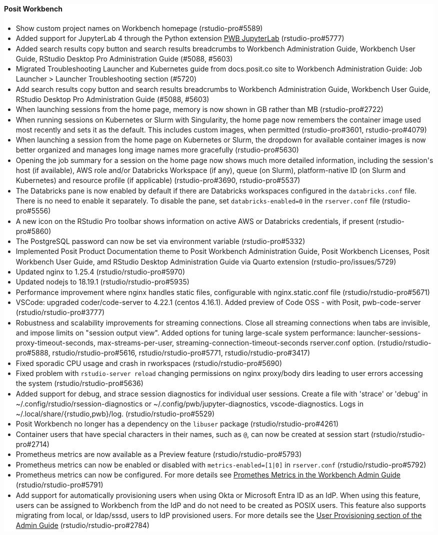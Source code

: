 #### Posit Workbench
- Show custom project names on Workbench homepage (rstudio-pro#5589)
- Added support for JupyterLab 4 through the Python extension [PWB JupyterLab](https://pypi.org/project/pwb-jupyterlab/) (rstudio-pro#5777)
- Added search results copy button and search results breadcrumbs to Workbench Administration Guide, Workbench User Guide, RStudio Desktop Pro Administration Guide (#5088, #5603)
- Migrated Troubleshooting Launcher and Kubernetes guide from docs.posit.co site to Workbench Administration Guide: Job Launcher > Launcher Troubleshooting section (#5720)
- Add search results copy button and search results breadcrumbs to Workbench Administration Guide, Workbench User Guide, RStudio Desktop Pro Administration Guide (#5088, #5603)
- When launching sessions from the home page, memory is now shown in GB rather than MB (rstudio-pro#2722)
- When running sessions on Kubernetes or Slurm with Singularity, the home page now remembers the container image used most recently and sets it as the default. This includes custom images, when permitted (rstudio-pro#3601, rstudio-pro#4079)
- When launching a session from the home page on Kubernetes or Slurm, the dropdown for available container images is now better organized and manages long image names more gracefully (rstudio-pro#5630)
- Opening the job summary for a session on the home page now shows much more detailed information, including the session's host (if available), AWS role and/or Databricks Workspace (if any), queue (on Slurm), platform-native ID (on Slurm and Kubernetes) and resource profile (if applicable) (rstudio-pro#3690, rstudio-pro#5537)
- The Databricks pane is now enabled by default if there are Databricks workspaces configured in the `databricks.conf` file. There is no need to enable it separately. To disable the pane, set `databricks-enabled=0` in the `rserver.conf` file (rstudio-pro#5556)
- A new icon on the RStudio Pro toolbar shows information on active AWS or Databricks credentials, if present (rstudio-pro#5860)
- The PostgreSQL password can now be set via environment variable (rstudio-pro#5332)
- Implemented Posit Product Documentation theme to Posit Workbench Administration Guide, Posit Workbench Licenses, Posit Workbench User Guide, amd RStudio Desktop Administration Guide via Quarto extension (rstudio-pro/issues/5729)
- Updated nginx to 1.25.4 (rstudio/rstudio-pro#5970)
- Updated nodejs to 18.19.1 (rstudio/rstudio-pro#5935)
- Performance improvement where nginx handles static files, configurable with nginx.static.conf file (rstudio/rstudio-pro#5671)
- VSCode: upgraded coder/code-server to 4.22.1 (centos 4.16.1). Added preview of Code OSS - with Posit, pwb-code-server (rstudio/rstudio-pro#3777)
- Robustness and scalability improvements for streaming connections. Close all streaming connections when tabs are invisible, and impose limits on "session output view". Added options for tuning large-scale system performance: launcher-sessions-proxy-timeout-seconds, max-streams-per-user, streaming-connection-timeout-seconds rserver.conf option.  (rstudio/rstudio-pro#5888, rstudio/rstudio-pro#5616, rstudio/rstudio-pro#5771, rstudio/rstudio-pro#3417)
- Fixed sporadic CPU usage and crash in rworkspaces (rstudio/rstudio-pro#5690)
- Fixed problem with `rstudio-server reload` changing permissions on nginx proxy/body dirs leading to user errors accessing the system (rstudio/rstudio-pro#5636)
- Added support for debug, and strace session diagnostics for individual user sessions. Create a file with 'strace' or 'debug' in ~/.config/rstudio/rsession-diagnostics or ~/.config/pwb/jupyter-diagnostics, vscode-diagnostics. Logs in ~/.local/share/{rstudio,pwb}/log. (rstudio/rstudio-pro#5529)
- Posit Workbench no longer has a dependency on the `libuser` package (rstudio/rstudio-pro#4261)
- Container users that have special characters in their names, such as `@`, can now be created at session start (rstudio/rstudio-pro#2714)
- Prometheus metrics are now available as a Preview feature (rstudio/rstudio-pro#5793)
- Prometheus metrics can now be enabled or disabled with `metrics-enabled=[1|0]` in `rserver.conf` (rstudio/rstudio-pro#5792)
- Prometheus metrics can now be configured. For more details see [Promethes Metrics in the Workbench Admin Guide](https://docs.posit.co/ide/server-pro/2024.04.0/auditing_and_monitoring/prometheus_metrics.html) (rstudio/rstudio-pro#5791)
- Add support for automatically provisioning users when using Okta or Microsoft Entra ID as an IdP. When using this feature, users can be assigned to Workbench from the IdP and do not need to be created as POSIX users. This feature also supports migrating from local, or ldap/sssd, users to IdP provisioned users. For more details see the [User Provisioning section of the Admin Guide](https://docs.posit.co/ide/server-pro/2024.04.0/authenticating_users/user_provisioning.html) (rstudio/rstudio-pro#2784)